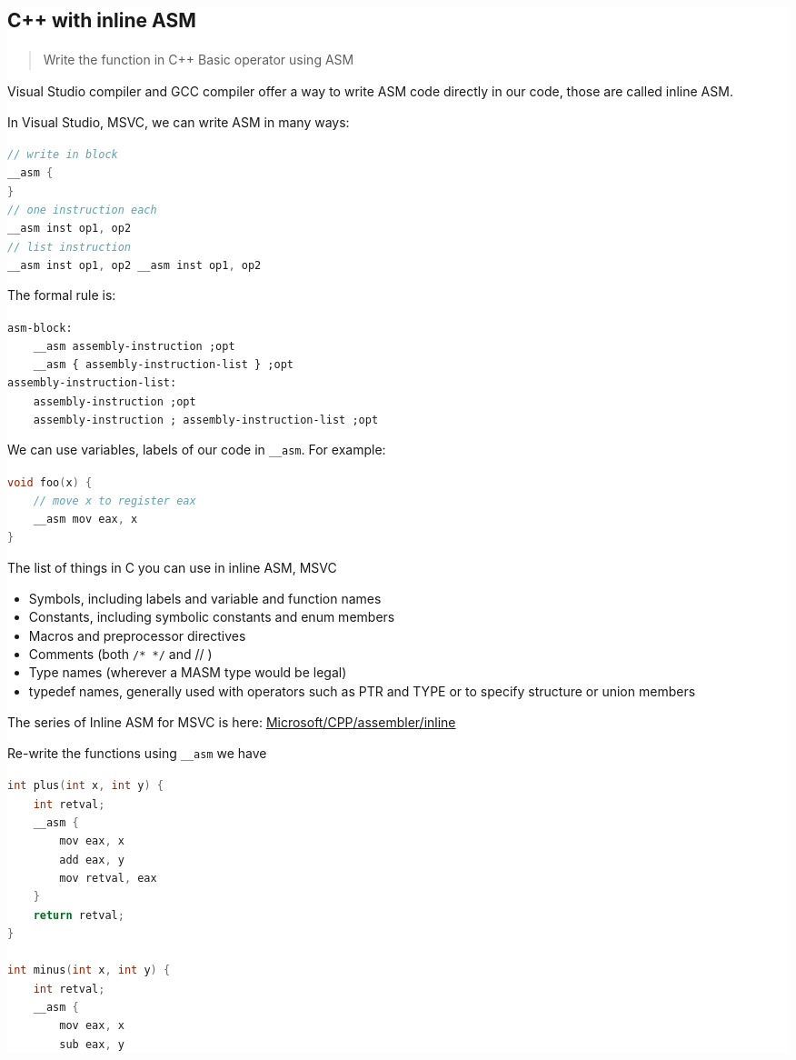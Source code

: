 ## C++ with inline ASM

> Write the function in C++ Basic operator using ASM

Visual Studio compiler and GCC compiler offer a way to write ASM code directly in our code, those are called inline ASM.

In Visual Studio, MSVC, we can write ASM in many ways:

```cpp
// write in block
__asm {
}
// one instruction each
__asm inst op1, op2
// list instruction
__asm inst op1, op2 __asm inst op1, op2
```

The formal rule is:

```
asm-block:
    __asm assembly-instruction ;opt
    __asm { assembly-instruction-list } ;opt
assembly-instruction-list:
    assembly-instruction ;opt
    assembly-instruction ; assembly-instruction-list ;opt
```

We can use variables, labels of our code in `__asm`. For example:

```cpp
void foo(x) {
    // move x to register eax
    __asm mov eax, x
}
```

The list of things in C you can use in inline ASM, MSVC

- Symbols, including labels and variable and function names
- Constants, including symbolic constants and enum members
- Macros and preprocessor directives
- Comments (both `/* */` and // )
- Type names (wherever a MASM type would be legal)
- typedef names, generally used with operators such as PTR and TYPE or to specify structure or union members

The series of Inline ASM for MSVC is here: [Microsoft/CPP/assembler/inline](https://docs.microsoft.com/en-us/cpp/assembler/inline/inline-assembler?view=vs-2019)

Re-write the functions using `__asm` we have

```cpp
int plus(int x, int y) {
    int retval;
    __asm {
        mov eax, x
        add eax, y
        mov retval, eax
    }
    return retval;
}

int minus(int x, int y) {
    int retval;
    __asm {
        mov eax, x
        sub eax, y
```